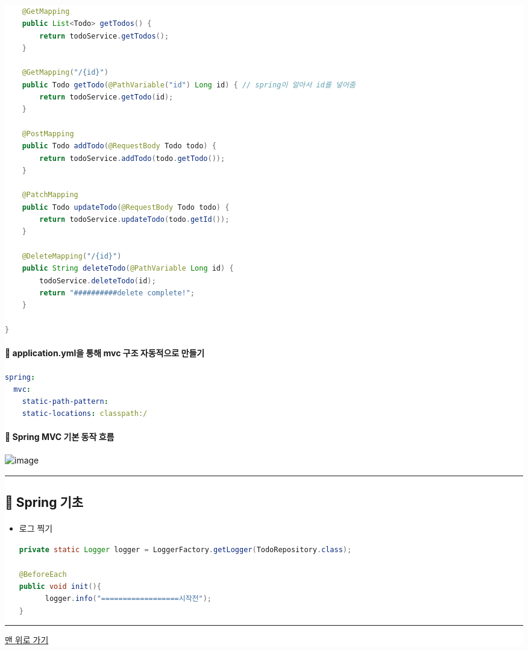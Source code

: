 ```java
    @GetMapping
    public List<Todo> getTodos() {
        return todoService.getTodos();
    }

    @GetMapping("/{id}")
    public Todo getTodo(@PathVariable("id") Long id) { // spring이 알아서 id를 넣어줌
        return todoService.getTodo(id);
    }

    @PostMapping
    public Todo addTodo(@RequestBody Todo todo) {
        return todoService.addTodo(todo.getTodo());
    }

    @PatchMapping
    public Todo updateTodo(@RequestBody Todo todo) {
        return todoService.updateTodo(todo.getId());
    }

    @DeleteMapping("/{id}")
    public String deleteTodo(@PathVariable Long id) {
        todoService.deleteTodo(id);
        return "##########delete complete!";
    }

}
```
#### 🔹 application.yml을 통해 mvc 구조 자동적으로 만들기
```yml
spring:
  mvc:
    static-path-pattern:
    static-locations: classpath:/
```
#### 🔹 Spring MVC 기본 동작 흐름
![image](https://user-images.githubusercontent.com/114303119/233575842-9544b5a5-942e-45a3-89f5-a7058e825896.png)
***
## 🔶 Spring 기초
- 로그 찍기
  ```java
  private static Logger logger = LoggerFactory.getLogger(TodoRepository.class);
		
  @BeforeEach
  public void init(){
		logger.info("==================시작전");
  }
  ```
***
[맨 위로 가기](#top)
